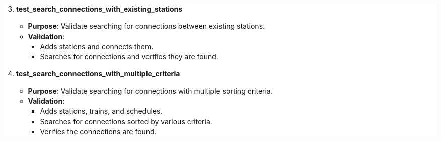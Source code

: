 3. **test_search_connections_with_existing_stations**
   - **Purpose**: Validate searching for connections between existing stations.
   - **Validation**: 
     - Adds stations and connects them.
     - Searches for connections and verifies they are found.

4. **test_search_connections_with_multiple_criteria**
   - **Purpose**: Validate searching for connections with multiple sorting criteria.
   - **Validation**: 
     - Adds stations, trains, and schedules.
     - Searches for connections sorted by various criteria.
     - Verifies the connections are found.